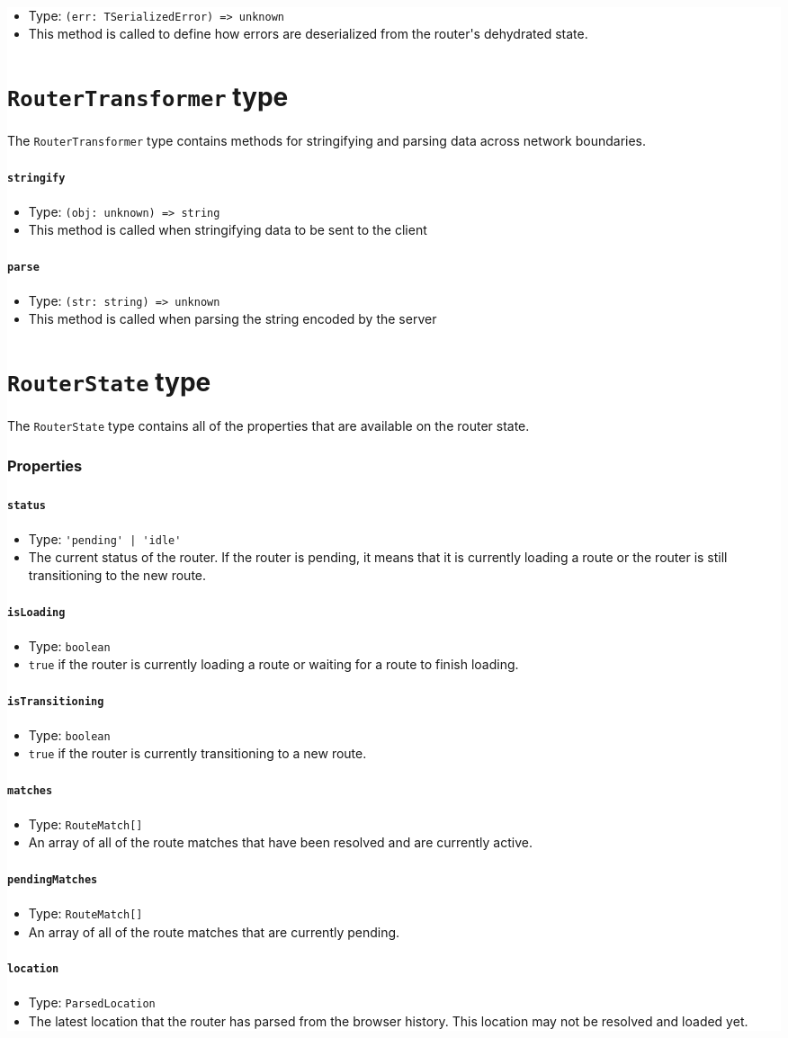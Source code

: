 - Type: `(err: TSerializedError) => unknown`
- This method is called to define how errors are deserialized from the router's dehydrated state.

# `RouterTransformer` type

The `RouterTransformer` type contains methods for stringifying and parsing data across network boundaries.

#### `stringify`

- Type: `(obj: unknown) => string`
- This method is called when stringifying data to be sent to the client

#### `parse`

- Type: `(str: string) => unknown`
- This method is called when parsing the string encoded by the server

# `RouterState` type

The `RouterState` type contains all of the properties that are available on the router state.

### Properties

#### `status`

- Type: `'pending' | 'idle'`
- The current status of the router. If the router is pending, it means that it is currently loading a route or the router is still transitioning to the new route.

#### `isLoading`

- Type: `boolean`
- `true` if the router is currently loading a route or waiting for a route to finish loading.

#### `isTransitioning`

- Type: `boolean`
- `true` if the router is currently transitioning to a new route.

#### `matches`

- Type: `RouteMatch[]`
- An array of all of the route matches that have been resolved and are currently active.

#### `pendingMatches`

- Type: `RouteMatch[]`
- An array of all of the route matches that are currently pending.

#### `location`

- Type: `ParsedLocation`
- The latest location that the router has parsed from the browser history. This location may not be resolved and loaded yet.
